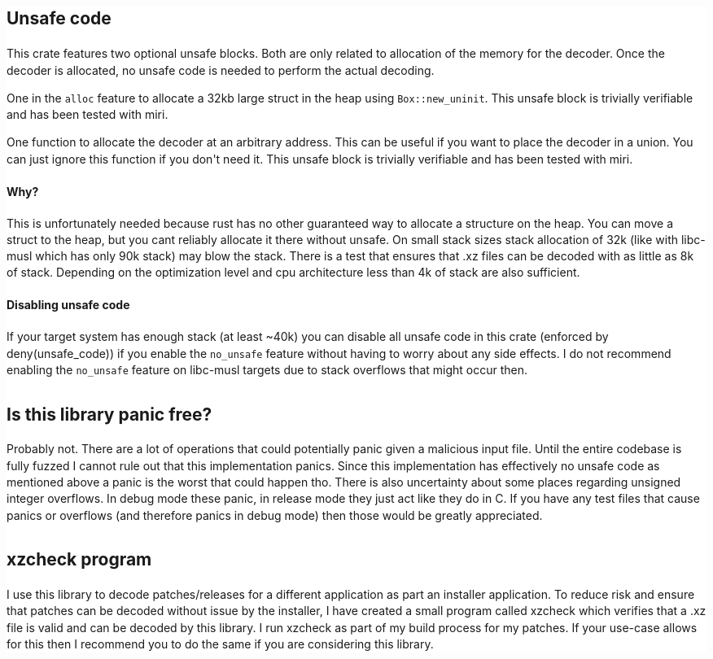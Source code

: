 ## Unsafe code
This crate features two optional unsafe blocks. Both are only related to allocation of the memory for the
decoder. Once the decoder is allocated, no unsafe code is needed to perform the actual decoding.

One in the `alloc` feature to
allocate a 32kb large struct in the heap using `Box::new_uninit`.
This unsafe block is trivially verifiable and has been tested with miri.

One function to allocate the decoder at an arbitrary address.
This can be useful if you want to place the decoder in a union.
You can just ignore this function if you don't need it.
This unsafe block is trivially verifiable and has been tested with miri.

#### Why?
This is unfortunately needed because rust has no other guaranteed way to allocate a structure on the heap.
You can move a struct to the heap, but you cant reliably allocate it there without unsafe.
On small stack sizes stack allocation of 32k (like with libc-musl which has only 90k stack) may blow the stack.
There is a test that ensures that .xz files can be decoded with as little as 8k of stack. Depending
on the optimization level and cpu architecture less than 4k of stack are also sufficient.

#### Disabling unsafe code

If your target system has enough stack (at least ~40k) you can disable all unsafe code in this crate
(enforced by deny(unsafe_code)) if you enable the `no_unsafe` feature without having to worry about any side effects.
I do not recommend enabling the `no_unsafe` feature on libc-musl targets 
due to stack overflows that might occur then.

## Is this library panic free?
Probably not. There are a lot of operations that could potentially panic given a malicious input file.
Until the entire codebase is fully fuzzed I cannot rule out that this implementation panics. Since this
implementation has effectively no unsafe code as mentioned above a panic is the worst that could happen tho.
There is also uncertainty about some places regarding unsigned integer overflows. 
In debug mode these panic, in release mode they just act like they do in C. 
If you have any test files that cause panics or overflows (and therefore panics in debug mode) 
then those would be greatly appreciated.

## xzcheck program
I use this library to decode patches/releases for a different application as part an installer application. 
To reduce risk and ensure that patches can be decoded without issue by the installer, 
I have created a small program called xzcheck which verifies that a .xz file is valid 
and can be decoded by this library. I run xzcheck as part of my build process for my patches.
If your use-case allows for this then I recommend you to do the same if you are considering this library.
